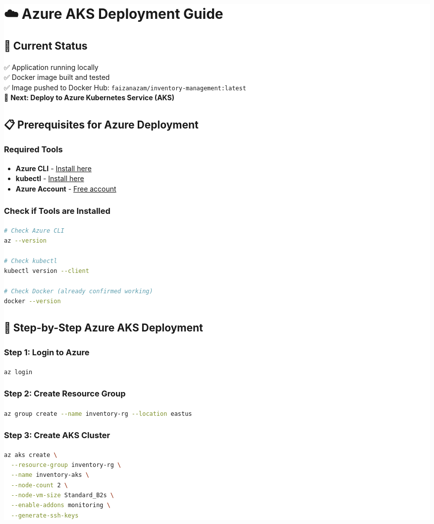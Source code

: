 # ☁️ Azure AKS Deployment Guide

## 🎯 Current Status
✅ Application running locally  
✅ Docker image built and tested  
✅ Image pushed to Docker Hub: `faizanazam/inventory-management:latest`  
🔄 **Next: Deploy to Azure Kubernetes Service (AKS)**

## 📋 Prerequisites for Azure Deployment

### Required Tools
- **Azure CLI** - [Install here](https://docs.microsoft.com/en-us/cli/azure/install-azure-cli)
- **kubectl** - [Install here](https://kubernetes.io/docs/tasks/tools/)
- **Azure Account** - [Free account](https://azure.microsoft.com/free/)

### Check if Tools are Installed
```bash
# Check Azure CLI
az --version

# Check kubectl
kubectl version --client

# Check Docker (already confirmed working)
docker --version
```

## 🚀 Step-by-Step Azure AKS Deployment

### Step 1: Login to Azure
```bash
az login
```

### Step 2: Create Resource Group
```bash
az group create --name inventory-rg --location eastus
```

### Step 3: Create AKS Cluster
```bash
az aks create \
  --resource-group inventory-rg \
  --name inventory-aks \
  --node-count 2 \
  --node-vm-size Standard_B2s \
  --enable-addons monitoring \
  --generate-ssh-keys
```
